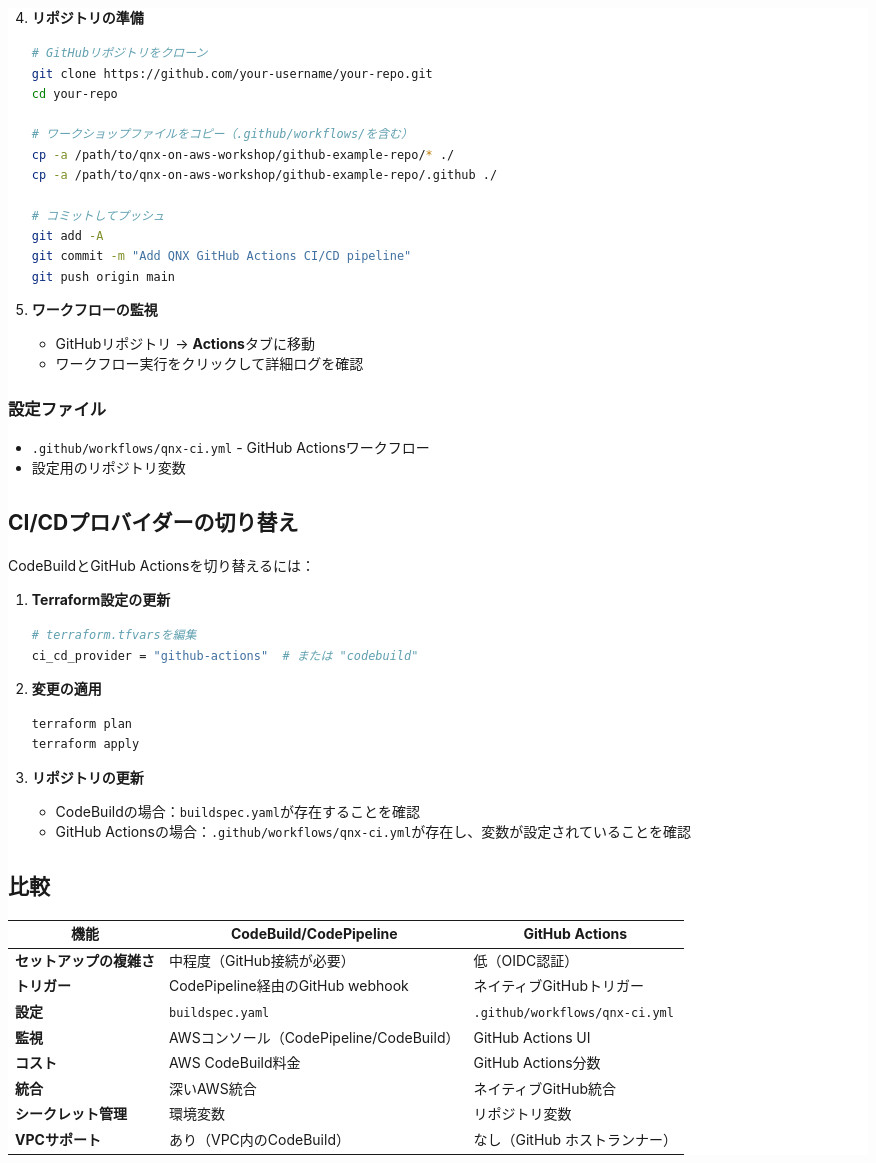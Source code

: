4. **リポジトリの準備**
   ```bash
   # GitHubリポジトリをクローン
   git clone https://github.com/your-username/your-repo.git
   cd your-repo
   
   # ワークショップファイルをコピー（.github/workflows/を含む）
   cp -a /path/to/qnx-on-aws-workshop/github-example-repo/* ./
   cp -a /path/to/qnx-on-aws-workshop/github-example-repo/.github ./
   
   # コミットしてプッシュ
   git add -A
   git commit -m "Add QNX GitHub Actions CI/CD pipeline"
   git push origin main
   ```

5. **ワークフローの監視**
   - GitHubリポジトリ → **Actions**タブに移動
   - ワークフロー実行をクリックして詳細ログを確認

### 設定ファイル
- `.github/workflows/qnx-ci.yml` - GitHub Actionsワークフロー
- 設定用のリポジトリ変数

## CI/CDプロバイダーの切り替え

CodeBuildとGitHub Actionsを切り替えるには：

1. **Terraform設定の更新**
   ```bash
   # terraform.tfvarsを編集
   ci_cd_provider = "github-actions"  # または "codebuild"
   ```

2. **変更の適用**
   ```bash
   terraform plan
   terraform apply
   ```

3. **リポジトリの更新**
   - CodeBuildの場合：`buildspec.yaml`が存在することを確認
   - GitHub Actionsの場合：`.github/workflows/qnx-ci.yml`が存在し、変数が設定されていることを確認

## 比較

| 機能 | CodeBuild/CodePipeline | GitHub Actions |
|------|------------------------|----------------|
| **セットアップの複雑さ** | 中程度（GitHub接続が必要） | 低（OIDC認証） |
| **トリガー** | CodePipeline経由のGitHub webhook | ネイティブGitHubトリガー |
| **設定** | `buildspec.yaml` | `.github/workflows/qnx-ci.yml` |
| **監視** | AWSコンソール（CodePipeline/CodeBuild） | GitHub Actions UI |
| **コスト** | AWS CodeBuild料金 | GitHub Actions分数 |
| **統合** | 深いAWS統合 | ネイティブGitHub統合 |
| **シークレット管理** | 環境変数 | リポジトリ変数 |
| **VPCサポート** | あり（VPC内のCodeBuild） | なし（GitHub ホストランナー） |
